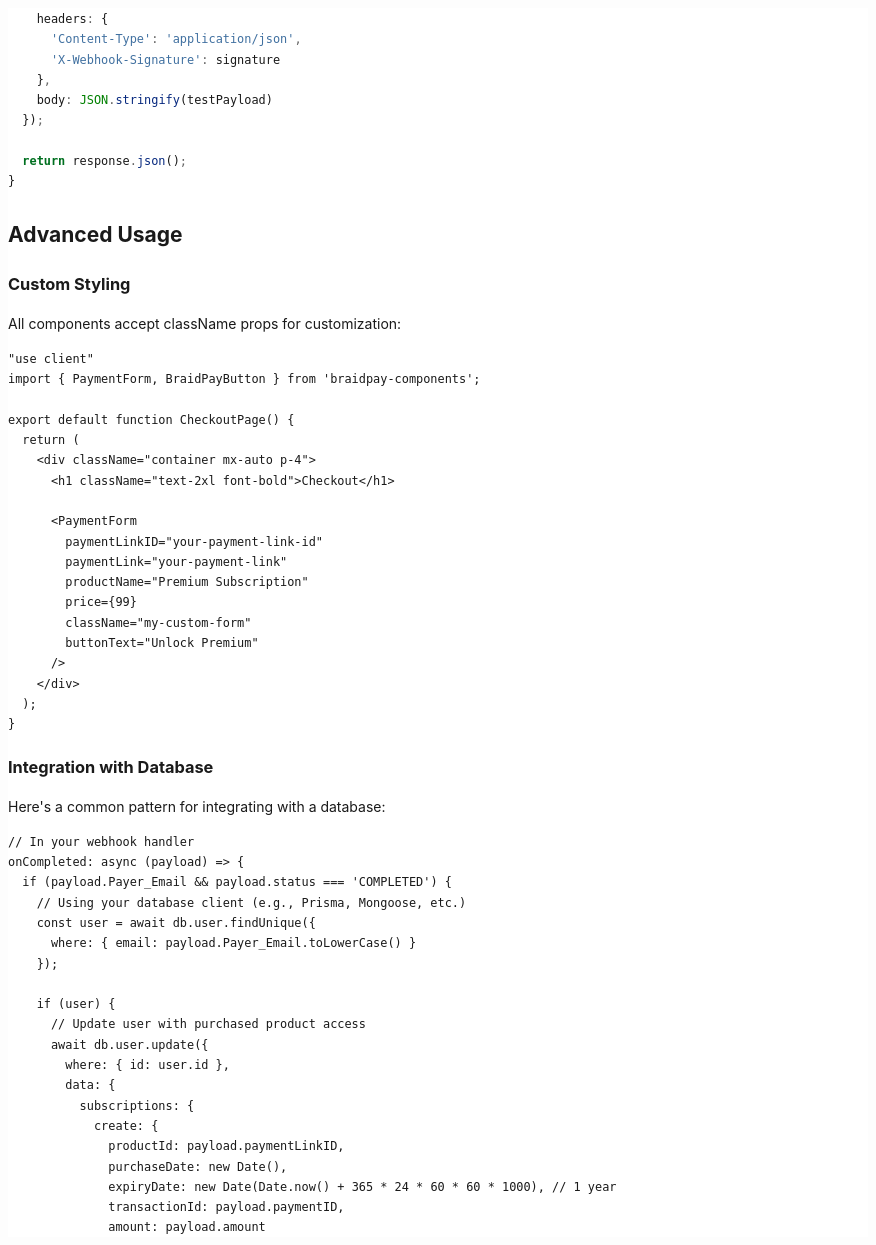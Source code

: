    ```typescript
       headers: {
         'Content-Type': 'application/json',
         'X-Webhook-Signature': signature
       },
       body: JSON.stringify(testPayload)
     });
     
     return response.json();
   }
   ```

## Advanced Usage

### Custom Styling

All components accept className props for customization:

```tsx
"use client"
import { PaymentForm, BraidPayButton } from 'braidpay-components';

export default function CheckoutPage() {
  return (
    <div className="container mx-auto p-4">
      <h1 className="text-2xl font-bold">Checkout</h1>
      
      <PaymentForm
        paymentLinkID="your-payment-link-id"
        paymentLink="your-payment-link"
        productName="Premium Subscription"
        price={99}
        className="my-custom-form"
        buttonText="Unlock Premium"
      />
    </div>
  );
}
```

### Integration with Database

Here's a common pattern for integrating with a database:

```tsx
// In your webhook handler
onCompleted: async (payload) => {
  if (payload.Payer_Email && payload.status === 'COMPLETED') {
    // Using your database client (e.g., Prisma, Mongoose, etc.)
    const user = await db.user.findUnique({
      where: { email: payload.Payer_Email.toLowerCase() }
    });
    
    if (user) {
      // Update user with purchased product access
      await db.user.update({
        where: { id: user.id },
        data: {
          subscriptions: {
            create: {
              productId: payload.paymentLinkID,
              purchaseDate: new Date(),
              expiryDate: new Date(Date.now() + 365 * 24 * 60 * 60 * 1000), // 1 year
              transactionId: payload.paymentID,
              amount: payload.amount
```